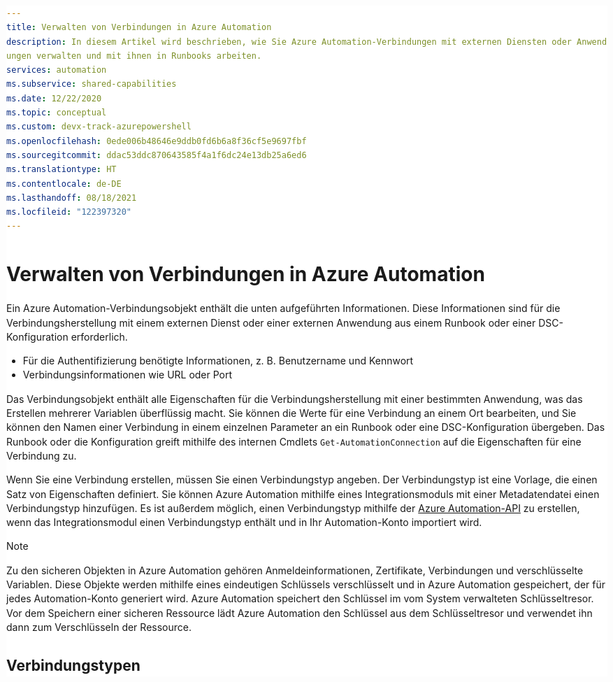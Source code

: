 ```yaml
---
title: Verwalten von Verbindungen in Azure Automation
description: In diesem Artikel wird beschrieben, wie Sie Azure Automation-Verbindungen mit externen Diensten oder Anwendungen verwalten und mit ihnen in Runbooks arbeiten.
services: automation
ms.subservice: shared-capabilities
ms.date: 12/22/2020
ms.topic: conceptual
ms.custom: devx-track-azurepowershell
ms.openlocfilehash: 0ede006b48646e9ddb0fd6b6a8f36cf5e9697fbf
ms.sourcegitcommit: ddac53ddc870643585f4a1f6dc24e13db25a6ed6
ms.translationtype: HT
ms.contentlocale: de-DE
ms.lasthandoff: 08/18/2021
ms.locfileid: "122397320"
---
```

# <a name="manage-connections-in-azure-automation"></a>Verwalten von Verbindungen in Azure Automation

Ein Azure Automation-Verbindungsobjekt enthält die unten aufgeführten Informationen. Diese Informationen sind für die Verbindungsherstellung mit einem externen Dienst oder einer externen Anwendung aus einem Runbook oder einer DSC-Konfiguration erforderlich. 

* Für die Authentifizierung benötigte Informationen, z. B. Benutzername und Kennwort
* Verbindungsinformationen wie URL oder Port

Das Verbindungsobjekt enthält alle Eigenschaften für die Verbindungsherstellung mit einer bestimmten Anwendung, was das Erstellen mehrerer Variablen überflüssig macht. Sie können die Werte für eine Verbindung an einem Ort bearbeiten, und Sie können den Namen einer Verbindung in einem einzelnen Parameter an ein Runbook oder eine DSC-Konfiguration übergeben. Das Runbook oder die Konfiguration greift mithilfe des internen Cmdlets `Get-AutomationConnection` auf die Eigenschaften für eine Verbindung zu.

Wenn Sie eine Verbindung erstellen, müssen Sie einen Verbindungstyp angeben. Der Verbindungstyp ist eine Vorlage, die einen Satz von Eigenschaften definiert. Sie können Azure Automation mithilfe eines Integrationsmoduls mit einer Metadatendatei einen Verbindungstyp hinzufügen. Es ist außerdem möglich, einen Verbindungstyp mithilfe der [Azure Automation-API](/previous-versions/azure/reference/mt163818(v=azure.100)) zu erstellen, wenn das Integrationsmodul einen Verbindungstyp enthält und in Ihr Automation-Konto importiert wird. 

>[!NOTE]
>Zu den sicheren Objekten in Azure Automation gehören Anmeldeinformationen, Zertifikate, Verbindungen und verschlüsselte Variablen. Diese Objekte werden mithilfe eines eindeutigen Schlüssels verschlüsselt und in Azure Automation gespeichert, der für jedes Automation-Konto generiert wird. Azure Automation speichert den Schlüssel im vom System verwalteten Schlüsseltresor. Vor dem Speichern einer sicheren Ressource lädt Azure Automation den Schlüssel aus dem Schlüsseltresor und verwendet ihn dann zum Verschlüsseln der Ressource. 

## <a name="connection-types"></a>Verbindungstypen
